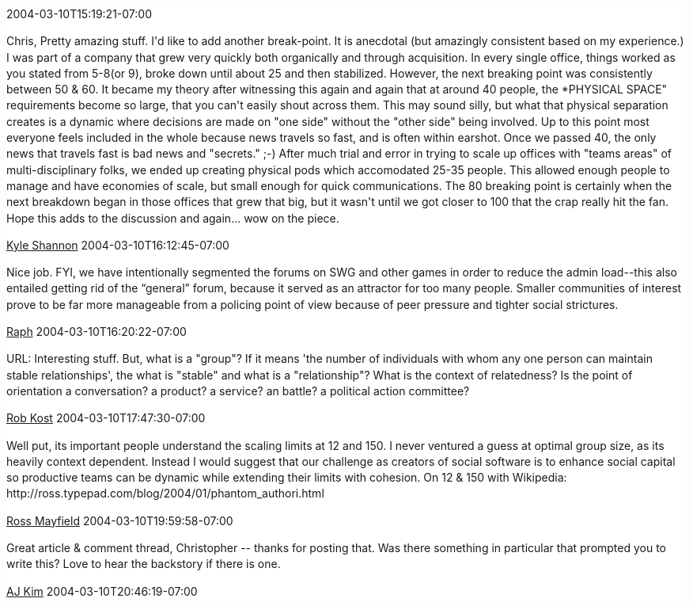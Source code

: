 <time class="dt-published" datetime="2004-03-10T15:19:21-07:00">2004-03-10T15:19:21-07:00</time>
</div>
<div class="u-comment h-cite">
<p class="p-content p-name">Chris,
Pretty amazing stuff. I'd like to add another break-point. It is anecdotal (but amazingly consistent based on my experience.)
I was part of a company that grew very quickly both organically and through acquisition. In every single office, things worked as you stated from 5-8(or 9), broke down until about 25 and then stabilized. However, the next breaking point was consistently between 50 & 60.
It became my theory after witnessing this again and again that at around 40 people, the *PHYSICAL SPACE" requirements become so large, that you can't easily shout across them. This may sound silly, but what that physical separation creates is a dynamic where decisions are made on "one side" without the "other side" being involved.
Up to this point most everyone feels included in the whole because news travels so fast, and is often within earshot. Once we passed 40, the only news that travels fast is bad news and "secrets." ;-)
After much trial and error in trying to scale up offices with "teams areas" of multi-disciplinary folks, we ended up creating physical pods which accomodated 25-35 people. This allowed enough people to manage and have economies of scale, but small enough for quick communications.
The 80 breaking point is certainly when the next breakdown began in those offices that grew that big, but it wasn't until we got closer to 100 that the crap really hit the fan.
Hope this adds to the discussion and again... wow on the piece.
</p>
<a class="u-author h-card" href="http://www.inventionasylu.com">Kyle Shannon</a>
<time class="dt-published" datetime="2004-03-10T16:12:45-07:00">2004-03-10T16:12:45-07:00</time>
</div>
<div class="u-comment h-cite">
<p class="p-content p-name">Nice job. FYI, we have intentionally segmented the forums on SWG and other games in order to reduce the admin load--this also entailed getting rid of the “general” forum, because it served as an attractor for too many people. Smaller communities of interest prove to be far more manageable from a policing point of view because of peer pressure and tighter social strictures.
</p>
<a class="u-author h-card" href="http://www.legendmud.org/raph/">Raph</a>
<time class="dt-published" datetime="2004-03-10T16:20:22-07:00">2004-03-10T16:20:22-07:00</time>
</div>
<div class="u-comment h-cite">
<p class="p-content p-name">URL:
Interesting stuff.  But, what is a "group"?  If it means 'the number of individuals with whom any one person can maintain stable relationships', the what is "stable" and what is a "relationship"?  What is the context of relatedness?  Is the point of orientation a conversation? a product?  a service?  an battle? a political action committee?
</p>
<a class="u-author h-card" href="#">Rob Kost</a>
<time class="dt-published" datetime="2004-03-10T17:47:30-07:00">2004-03-10T17:47:30-07:00</time>
</div>
<div class="u-comment h-cite">
<p class="p-content p-name">Well put, its important people understand the scaling limits at 12 and 150.  I never ventured a guess at optimal group size, as its heavily context dependent. Instead I would suggest that our challenge as creators of social software is to enhance social capital so productive teams can be dynamic while extending their limits with cohesion.
On 12 & 150 with Wikipedia: http://ross.typepad.com/blog/2004/01/phantom_authori.html
</p>
<a class="u-author h-card" href="http://ross.typepad.com">Ross Mayfield</a>
<time class="dt-published" datetime="2004-03-10T19:59:58-07:00">2004-03-10T19:59:58-07:00</time>
</div>
<div class="u-comment h-cite">
<p class="p-content p-name">Great article & comment thread, Christopher -- thanks for posting that. Was there something in particular that prompted you to write this? Love to hear the backstory if there is one.
</p>
<a class="u-author h-card" href="http://socialarchitect.typepad.com">AJ Kim</a>
<time class="dt-published" datetime="2004-03-10T20:46:19-07:00">2004-03-10T20:46:19-07:00</time>
</div>
<div class="u-comment h-cite">